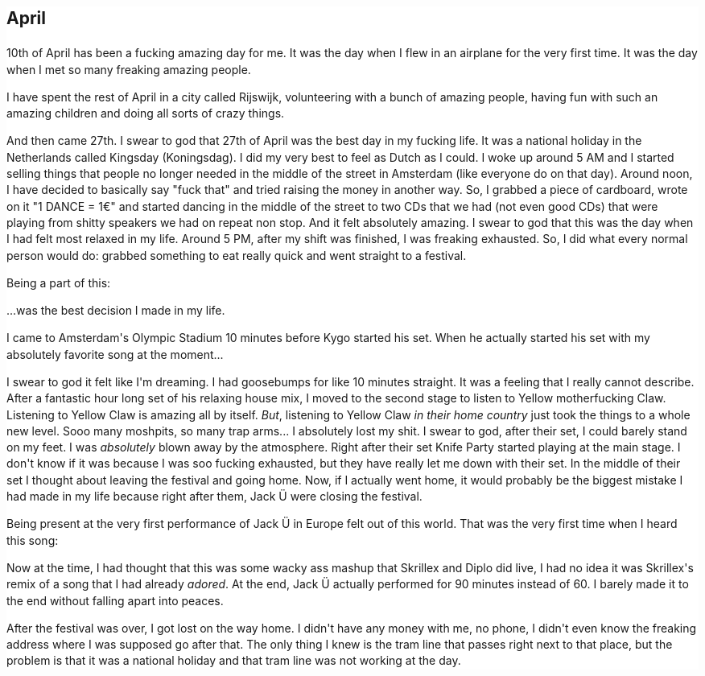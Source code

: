 ## April

10th of April has been a fucking amazing day for me. It was the day when I flew in an airplane for the very first time. It was the day when I met so many freaking amazing people.

I have spent the rest of April in a city called Rijswijk, volunteering with a bunch of amazing people, having fun with such an amazing children and doing all sorts of crazy things.

And then came 27th. I swear to god that 27th of April was the best day in my fucking life. It was a national holiday in the Netherlands called Kingsday (Koningsdag). I did my very best to feel as Dutch as I could. I woke up around 5 AM and I started selling things that people no longer needed in the middle of the street in Amsterdam (like everyone do on that day). Around noon, I have decided to basically say "fuck that" and tried raising the money in another way. So, I grabbed a piece of cardboard, wrote on it "1 DANCE = 1€" and started dancing in the middle of the street to two CDs that we had (not even good CDs) that were playing from shitty speakers we had on repeat non stop. And it felt absolutely amazing. I swear to god that this was the day when I had felt most relaxed in my life. Around 5 PM, after my shift was finished, I was freaking exhausted. So, I did what every normal person would do: grabbed something to eat really quick and went straight to a festival.

Being a part of this:

<iframe width="560" height="315" src="https://www.youtube-nocookie.com/embed/lePNUXmvmIU" frameborder="0" allowfullscreen></iframe>

...was the best decision I made in my life.

I came to Amsterdam's Olympic Stadium 10 minutes before Kygo started his set. When he actually started his set with my absolutely favorite song at the moment...

<iframe width="560" height="315" src="https://www.youtube-nocookie.com/embed/oWYp1xRPH5g" frameborder="0" allowfullscreen></iframe>

I swear to god it felt like I'm dreaming. I had goosebumps for like 10 minutes straight. It was a feeling that I really cannot describe. After a fantastic hour long set of his relaxing house mix, I moved to the second stage to listen to Yellow motherfucking Claw. Listening to Yellow Claw is amazing all by itself. _But_, listening to Yellow Claw _in their home country_ just took the things to a whole new level. Sooo many moshpits, so many trap arms... I absolutely lost my shit. I swear to god, after their set, I could barely stand on my feet. I was _absolutely_ blown away by the atmosphere. Right after their set Knife Party started playing at the main stage. I don't know if it was because I was soo fucking exhausted, but they have really let me down with their set. In the middle of their set I thought about leaving the festival and going home. Now, if I actually went home, it would probably be the biggest mistake I had made in my life because right after them, Jack Ü were closing the festival.

Being present at the very first performance of Jack Ü in Europe felt out of this world. That was the very first time when I heard this song:

<iframe width="560" height="315" src="https://www.youtube-nocookie.com/embed/6JECDSFWosY" frameborder="0" allowfullscreen></iframe>

Now at the time, I had thought that this was some wacky ass mashup that Skrillex and Diplo did live, I had no idea it was Skrillex's remix of a song that I had already _adored_. At the end, Jack Ü actually performed for 90 minutes instead of 60. I barely made it to the end without falling apart into peaces.

After the festival was over, I got lost on the way home. I didn't have any money with me, no phone, I didn't even know the freaking address where I was supposed go after that. The only thing I knew is the tram line that passes right next to that place, but the problem is that it was a national holiday and that tram line was not working at the day.
